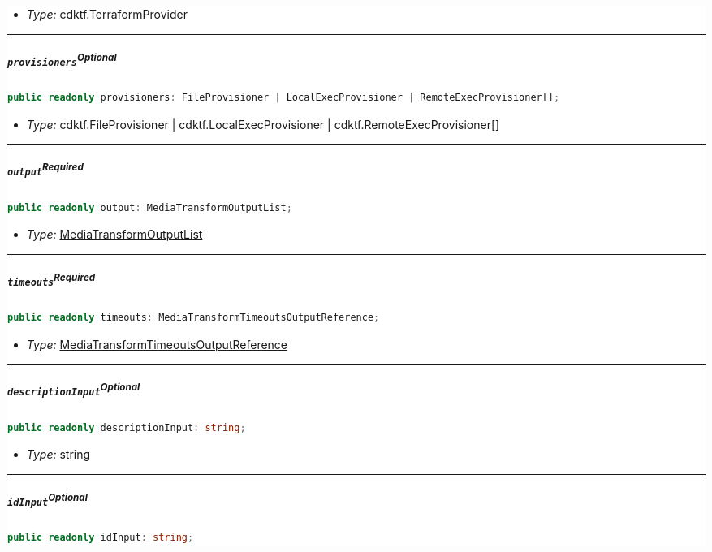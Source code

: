 - *Type:* cdktf.TerraformProvider

---

##### `provisioners`<sup>Optional</sup> <a name="provisioners" id="@cdktf/provider-azurerm.mediaTransform.MediaTransform.property.provisioners"></a>

```typescript
public readonly provisioners: FileProvisioner | LocalExecProvisioner | RemoteExecProvisioner[];
```

- *Type:* cdktf.FileProvisioner | cdktf.LocalExecProvisioner | cdktf.RemoteExecProvisioner[]

---

##### `output`<sup>Required</sup> <a name="output" id="@cdktf/provider-azurerm.mediaTransform.MediaTransform.property.output"></a>

```typescript
public readonly output: MediaTransformOutputList;
```

- *Type:* <a href="#@cdktf/provider-azurerm.mediaTransform.MediaTransformOutputList">MediaTransformOutputList</a>

---

##### `timeouts`<sup>Required</sup> <a name="timeouts" id="@cdktf/provider-azurerm.mediaTransform.MediaTransform.property.timeouts"></a>

```typescript
public readonly timeouts: MediaTransformTimeoutsOutputReference;
```

- *Type:* <a href="#@cdktf/provider-azurerm.mediaTransform.MediaTransformTimeoutsOutputReference">MediaTransformTimeoutsOutputReference</a>

---

##### `descriptionInput`<sup>Optional</sup> <a name="descriptionInput" id="@cdktf/provider-azurerm.mediaTransform.MediaTransform.property.descriptionInput"></a>

```typescript
public readonly descriptionInput: string;
```

- *Type:* string

---

##### `idInput`<sup>Optional</sup> <a name="idInput" id="@cdktf/provider-azurerm.mediaTransform.MediaTransform.property.idInput"></a>

```typescript
public readonly idInput: string;
```
